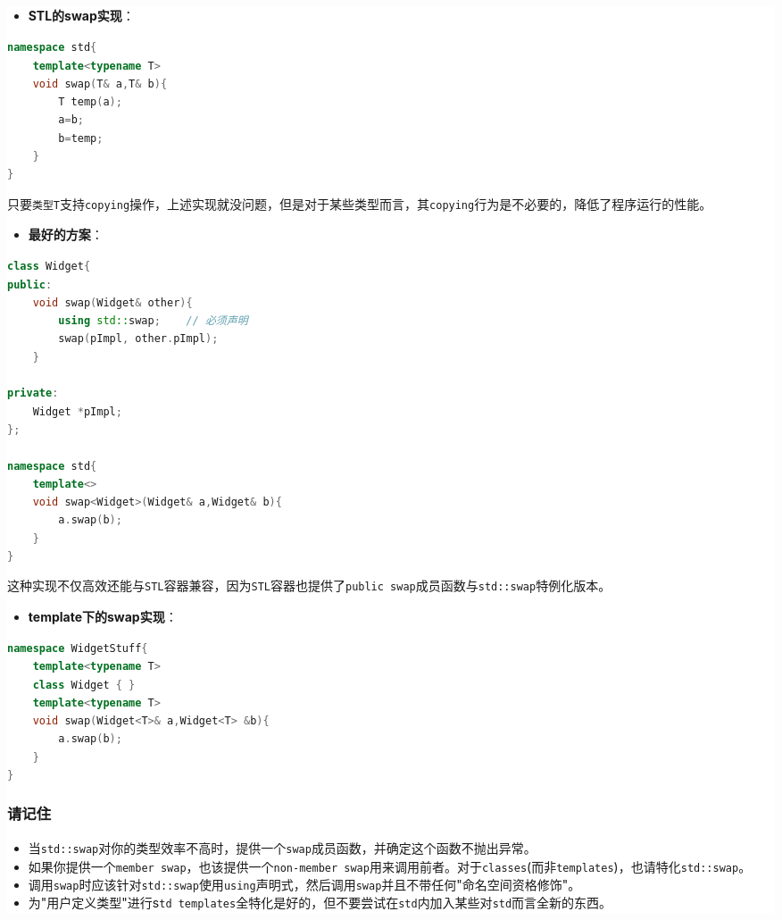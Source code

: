 * **STL的swap实现**：

```c++
namespace std{
    template<typename T>
    void swap(T& a,T& b){
        T temp(a);
        a=b;
        b=temp;
    }
}
```

只要`类型T`支持`copying`操作，上述实现就没问题，但是对于某些类型而言，其`copying`行为是不必要的，降低了程序运行的性能。

* **最好的方案**：

```c++
class Widget{
public:
    void swap(Widget& other){
        using std::swap;    // 必须声明
        swap(pImpl, other.pImpl);
    }

private:
    Widget *pImpl;
};

namespace std{
    template<>
    void swap<Widget>(Widget& a,Widget& b){
        a.swap(b);
    }
}
```

这种实现不仅高效还能与`STL`容器兼容，因为`STL`容器也提供了`public swap`成员函数与`std::swap`特例化版本。

* **template下的swap实现**：

```c++
namespace WidgetStuff{
    template<typename T>
    class Widget { }
    template<typename T>
    void swap(Widget<T>& a,Widget<T> &b){
        a.swap(b);
    }
}
```

### 请记住

* 当`std::swap`对你的类型效率不高时，提供一个`swap`成员函数，并确定这个函数不抛出异常。
* 如果你提供一个`member swap`，也该提供一个`non-member swap`用来调用前者。对于`classes`(而非`templates`)，也请特化`std::swap`。
* 调用`swap`时应该针对`std::swap`使用`using`声明式，然后调用`swap`并且不带任何"命名空间资格修饰"。
* 为"用户定义类型"进行s`td templates`全特化是好的，但不要尝试在`std`内加入某些对`std`而言全新的东西。
